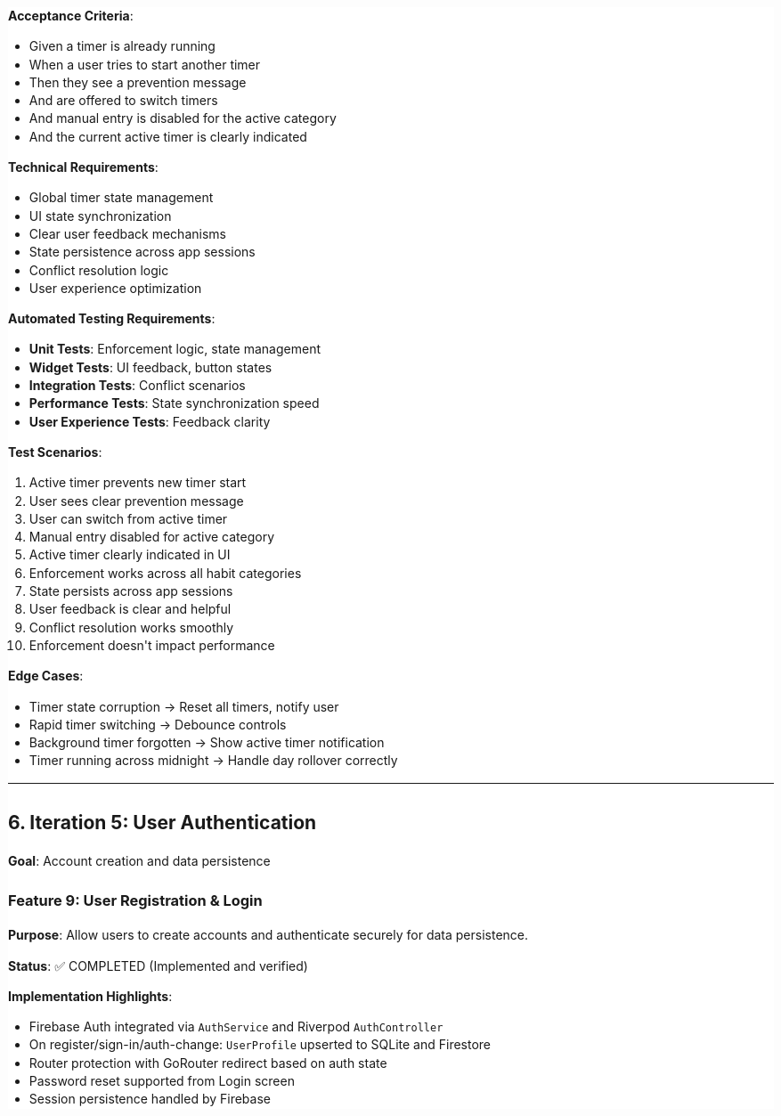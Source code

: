**Acceptance Criteria**:
- Given a timer is already running
- When a user tries to start another timer
- Then they see a prevention message
- And are offered to switch timers
- And manual entry is disabled for the active category
- And the current active timer is clearly indicated

**Technical Requirements**:
- Global timer state management
- UI state synchronization
- Clear user feedback mechanisms
- State persistence across app sessions
- Conflict resolution logic
- User experience optimization

**Automated Testing Requirements**:
- **Unit Tests**: Enforcement logic, state management
- **Widget Tests**: UI feedback, button states
- **Integration Tests**: Conflict scenarios
- **Performance Tests**: State synchronization speed
- **User Experience Tests**: Feedback clarity

**Test Scenarios**:
1. Active timer prevents new timer start
2. User sees clear prevention message
3. User can switch from active timer
4. Manual entry disabled for active category
5. Active timer clearly indicated in UI
6. Enforcement works across all habit categories
7. State persists across app sessions
8. User feedback is clear and helpful
9. Conflict resolution works smoothly
10. Enforcement doesn't impact performance

**Edge Cases**:
- Timer state corruption → Reset all timers, notify user
- Rapid timer switching → Debounce controls
- Background timer forgotten → Show active timer notification
- Timer running across midnight → Handle day rollover correctly

---

## 6. Iteration 5: User Authentication

**Goal**: Account creation and data persistence

### Feature 9: User Registration & Login

**Purpose**: Allow users to create accounts and authenticate securely for data persistence.

**Status**: ✅ COMPLETED (Implemented and verified)

**Implementation Highlights**:
- Firebase Auth integrated via `AuthService` and Riverpod `AuthController`
- On register/sign-in/auth-change: `UserProfile` upserted to SQLite and Firestore
- Router protection with GoRouter redirect based on auth state
- Password reset supported from Login screen
- Session persistence handled by Firebase
